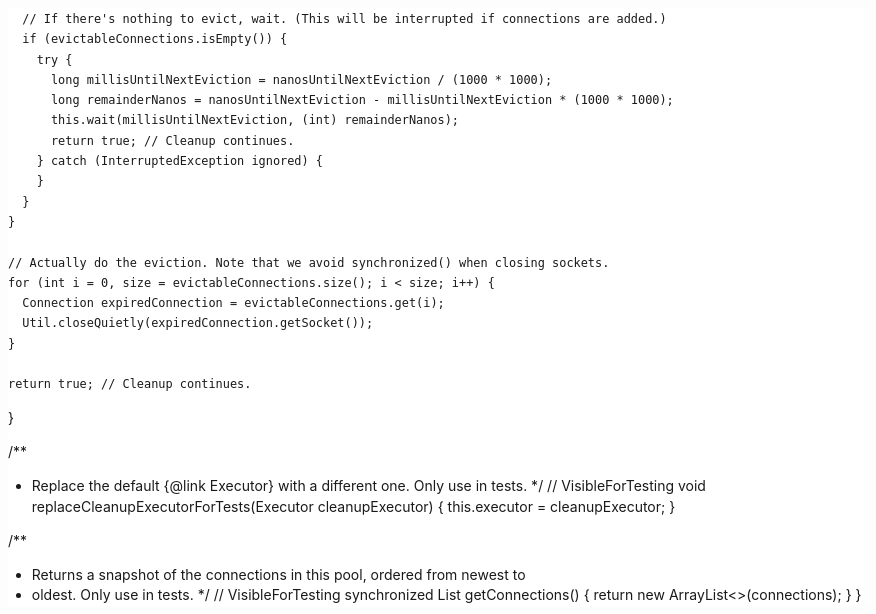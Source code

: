       // If there's nothing to evict, wait. (This will be interrupted if connections are added.)
      if (evictableConnections.isEmpty()) {
        try {
          long millisUntilNextEviction = nanosUntilNextEviction / (1000 * 1000);
          long remainderNanos = nanosUntilNextEviction - millisUntilNextEviction * (1000 * 1000);
          this.wait(millisUntilNextEviction, (int) remainderNanos);
          return true; // Cleanup continues.
        } catch (InterruptedException ignored) {
        }
      }
    }

    // Actually do the eviction. Note that we avoid synchronized() when closing sockets.
    for (int i = 0, size = evictableConnections.size(); i < size; i++) {
      Connection expiredConnection = evictableConnections.get(i);
      Util.closeQuietly(expiredConnection.getSocket());
    }

    return true; // Cleanup continues.
  }

  /**
   * Replace the default {@link Executor} with a different one. Only use in tests.
   */
  // VisibleForTesting
  void replaceCleanupExecutorForTests(Executor cleanupExecutor) {
    this.executor = cleanupExecutor;
  }

  /**
   * Returns a snapshot of the connections in this pool, ordered from newest to
   * oldest. Only use in tests.
   */
  // VisibleForTesting
  synchronized List<Connection> getConnections() {
    return new ArrayList<>(connections);
  }
}
